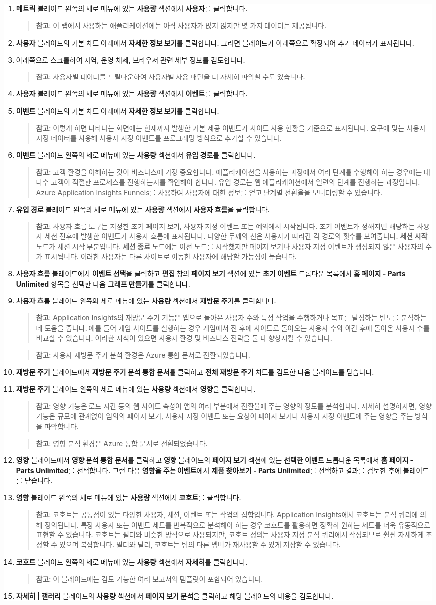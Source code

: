 1.  **메트릭** 블레이드 왼쪽의 세로 메뉴에 있는 **사용량** 섹션에서 **사용자**를 클릭합니다.

    > **참고**: 이 랩에서 사용하는 애플리케이션에는 아직 사용자가 많지 않지만 몇 가지 데이터는 제공됩니다. 

1.  **사용자** 블레이드의 기본 차트 아래에서 **자세한 정보 보기**를 클릭합니다. 그러면 블레이드가 아래쪽으로 확장되어 추가 데이터가 표시됩니다.
1.  아래쪽으로 스크롤하여 지역, 운영 체제, 브라우저 관련 세부 정보를 검토합니다.

    > **참고**: 사용자별 데이터를 드릴다운하여 사용자별 사용 패턴을 더 자세히 파악할 수도 있습니다.

1.  **사용자** 블레이드 왼쪽의 세로 메뉴에 있는 **사용량** 섹션에서 **이벤트**를 클릭합니다.
1.  **이벤트** 블레이드의 기본 차트 아래에서 **자세한 정보 보기**를 클릭합니다.

    > **참고**: 이렇게 하면 나타나는 화면에는 현재까지 발생한 기본 제공 이벤트가 사이트 사용 현황을 기준으로 표시됩니다. 요구에 맞는 사용자 지정 데이터를 사용해 사용자 지정 이벤트를 프로그래밍 방식으로 추가할 수 있습니다.

1.  **이벤트** 블레이드 왼쪽의 세로 메뉴에 있는 **사용량** 섹션에서 **유입 경로**를 클릭합니다.

    > **참고**: 고객 환경을 이해하는 것이 비즈니스에 가장 중요합니다. 애플리케이션을 사용하는 과정에서 여러 단계를 수행해야 하는 경우에는 대다수 고객이 적절한 프로세스를 진행하는지를 확인해야 합니다. 유입 경로는 웹 애플리케이션에서 일련의 단계를 진행하는 과정입니다. Azure Application Insights Funnels를 사용하여 사용자에 대한 정보를 얻고 단계별 전환율을 모니터링할 수 있습니다.

1.  **유입 경로** 블레이드 왼쪽의 세로 메뉴에 있는 **사용량** 섹션에서 **사용자 흐름**을 클릭합니다.

    > **참고**: 사용자 흐름 도구는 지정한 초기 페이지 보기, 사용자 지정 이벤트 또는 예외에서 시작됩니다. 초기 이벤트가 정해지면 해당하는 사용자 세션 전후에 발생한 이벤트가 사용자 흐름에 표시됩니다. 다양한 두께의 선은 사용자가 따라간 각 경로의 횟수를 보여줍니다. **세션 시작** 노드가 세션 시작 부분입니다. **세션 종료** 노드에는 이전 노드를 시작했지만 페이지 보기나 사용자 지정 이벤트가 생성되지 않은 사용자의 수가 표시됩니다. 이러한 사용자는 다른 사이트로 이동한 사용자에 해당할 가능성이 높습니다.

1.  **사용자 흐름** 블레이드에서 **이벤트 선택**을 클릭하고 **편집** 창의 **페이지 보기** 섹션에 있는 **초기 이벤트** 드롭다운 목록에서 **홈 페이지 - Parts Unlimited** 항목을 선택한 다음 **그래프 만들기**를 클릭합니다.

1.  **사용자 흐름** 블레이드 왼쪽의 세로 메뉴에 있는 **사용량** 섹션에서 **재방문 주기**를 클릭합니다.

    > **참고**: Application Insights의 재방문 주기 기능은 앱으로 돌아온 사용자 수와 특정 작업을 수행하거나 목표를 달성하는 빈도를 분석하는 데 도움을 줍니다. 예를 들어 게임 사이트를 실행하는 경우 게임에서 진 후에 사이트로 돌아오는 사용자 수와 이긴 후에 돌아온 사용자 수를 비교할 수 있습니다. 이러한 지식이 있으면 사용자 환경 및 비즈니스 전략을 둘 다 향상시킬 수 있습니다.

    > **참고**: 사용자 재방문 주기 분석 환경은 Azure 통합 문서로 전환되었습니다.

1.  **재방문 주기** 블레이드에서 **재방문 주기 분석 통합 문서**를 클릭하고 **전체 재방문 주기** 차트를 검토한 다음 블레이드를 닫습니다.
1.  **재방문 주기** 블레이드 왼쪽의 세로 메뉴에 있는 **사용량** 섹션에서 **영향**을 클릭합니다.

    > **참고**: 영향 기능은 로드 시간 등의 웹 사이트 속성이 앱의 여러 부분에서 전환율에 주는 영향의 정도를 분석합니다. 자세히 설명하자면, 영향 기능은 규모에 관계없이 임의의 페이지 보기, 사용자 지정 이벤트 또는 요청이 페이지 보기나 사용자 지정 이벤트에 주는 영향을 주는 방식을 파악합니다.

    > **참고**: 영향 분석 환경은 Azure 통합 문서로 전환되었습니다.

1.  **영향** 블레이드에서 **영향 분석 통합 문서**를 클릭하고 **영향** 블레이드의 **페이지 보기** 섹션에 있는 **선택한 이벤트** 드롭다운 목록에서 **홈 페이지 - Parts Unlimited**를 선택합니다. 그런 다음 **영향을 주는 이벤트**에서 **제품 찾아보기 - Parts Unlimited**를 선택하고 결과를 검토한 후에 블레이드를 닫습니다.
1.  **영향** 블레이드 왼쪽의 세로 메뉴에 있는 **사용량** 섹션에서 **코호트**를 클릭합니다.

    > **참고**: 코호트는 공통점이 있는 다양한 사용자, 세션, 이벤트 또는 작업의 집합입니다. Application Insights에서 코호트는 분석 쿼리에 의해 정의됩니다. 특정 사용자 또는 이벤트 세트를 반복적으로 분석해야 하는 경우 코호트를 활용하면 정확히 원하는 세트를 더욱 유동적으로 표현할 수 있습니다. 코호트는 필터와 비슷한 방식으로 사용되지만, 코호트 정의는 사용자 지정 분석 쿼리에서 작성되므로 훨씬 자세하게 조정할 수 있으며 복잡합니다. 필터와 달리, 코호트는 팀의 다른 멤버가 재사용할 수 있게 저장할 수 있습니다.

1.  **코호트** 블레이드 왼쪽의 세로 메뉴에 있는 **사용량** 섹션에서 **자세히**를 클릭합니다.

    > **참고**: 이 블레이드에는 검토 가능한 여러 보고서와 템플릿이 포함되어 있습니다.

1.  **자세히 \| 갤러리** 블레이드의 **사용량** 섹션에서 **페이지 보기 분석**을 클릭하고 해당 블레이드의 내용을 검토합니다.

